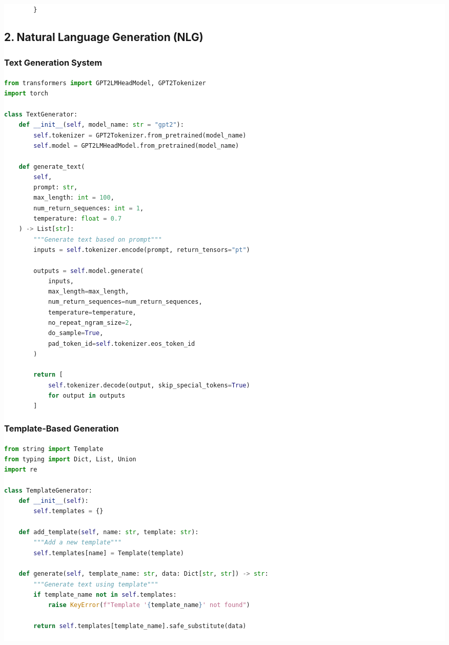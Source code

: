 ```python
        }
```

## 2. Natural Language Generation (NLG)

### Text Generation System
```python
from transformers import GPT2LMHeadModel, GPT2Tokenizer
import torch

class TextGenerator:
    def __init__(self, model_name: str = "gpt2"):
        self.tokenizer = GPT2Tokenizer.from_pretrained(model_name)
        self.model = GPT2LMHeadModel.from_pretrained(model_name)
        
    def generate_text(
        self,
        prompt: str,
        max_length: int = 100,
        num_return_sequences: int = 1,
        temperature: float = 0.7
    ) -> List[str]:
        """Generate text based on prompt"""
        inputs = self.tokenizer.encode(prompt, return_tensors="pt")
        
        outputs = self.model.generate(
            inputs,
            max_length=max_length,
            num_return_sequences=num_return_sequences,
            temperature=temperature,
            no_repeat_ngram_size=2,
            do_sample=True,
            pad_token_id=self.tokenizer.eos_token_id
        )
        
        return [
            self.tokenizer.decode(output, skip_special_tokens=True)
            for output in outputs
        ]
```

### Template-Based Generation
```python
from string import Template
from typing import Dict, List, Union
import re

class TemplateGenerator:
    def __init__(self):
        self.templates = {}
        
    def add_template(self, name: str, template: str):
        """Add a new template"""
        self.templates[name] = Template(template)
        
    def generate(self, template_name: str, data: Dict[str, str]) -> str:
        """Generate text using template"""
        if template_name not in self.templates:
            raise KeyError(f"Template '{template_name}' not found")
            
        return self.templates[template_name].safe_substitute(data)
    
```